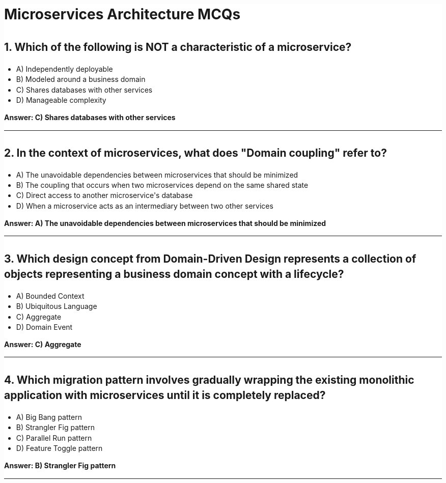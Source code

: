 # Microservices Architecture MCQs

## 1. Which of the following is NOT a characteristic of a microservice?

- A) Independently deployable
- B) Modeled around a business domain
- C) Shares databases with other services
- D) Manageable complexity

**Answer: C) Shares databases with other services**

---

## 2. In the context of microservices, what does "Domain coupling" refer to?

- A) The unavoidable dependencies between microservices that should be minimized
- B) The coupling that occurs when two microservices depend on the same shared state
- C) Direct access to another microservice's database
- D) When a microservice acts as an intermediary between two other services

**Answer: A) The unavoidable dependencies between microservices that should be minimized**

---

## 3. Which design concept from Domain-Driven Design represents a collection of objects representing a business domain concept with a lifecycle?

- A) Bounded Context
- B) Ubiquitous Language
- C) Aggregate
- D) Domain Event

**Answer: C) Aggregate**

---

## 4. Which migration pattern involves gradually wrapping the existing monolithic application with microservices until it is completely replaced?

- A) Big Bang pattern
- B) Strangler Fig pattern
- C) Parallel Run pattern
- D) Feature Toggle pattern

**Answer: B) Strangler Fig pattern**

---
